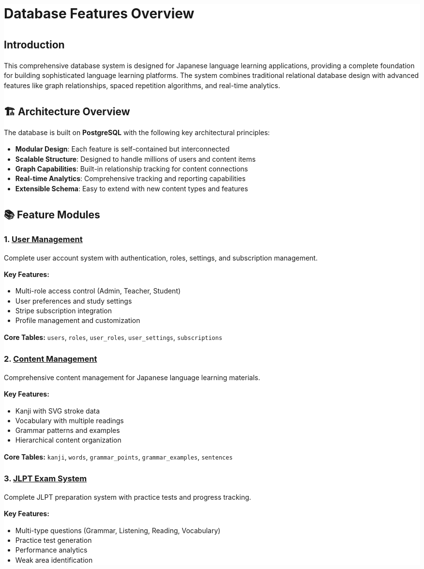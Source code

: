 # Database Features Overview

## Introduction

This comprehensive database system is designed for Japanese language learning applications, providing a complete foundation for building sophisticated language learning platforms. The system combines traditional relational database design with advanced features like graph relationships, spaced repetition algorithms, and real-time analytics.

## 🏗️ Architecture Overview

The database is built on **PostgreSQL** with the following key architectural principles:

- **Modular Design**: Each feature is self-contained but interconnected
- **Scalable Structure**: Designed to handle millions of users and content items
- **Graph Capabilities**: Built-in relationship tracking for content connections
- **Real-time Analytics**: Comprehensive tracking and reporting capabilities
- **Extensible Schema**: Easy to extend with new content types and features

## 📚 Feature Modules

### 1. [User Management](01_user_management.md)
Complete user account system with authentication, roles, settings, and subscription management.

**Key Features:**
- Multi-role access control (Admin, Teacher, Student)
- User preferences and study settings
- Stripe subscription integration
- Profile management and customization

**Core Tables:** `users`, `roles`, `user_roles`, `user_settings`, `subscriptions`

### 2. [Content Management](02_content_management.md)
Comprehensive content management for Japanese language learning materials.

**Key Features:**
- Kanji with SVG stroke data
- Vocabulary with multiple readings
- Grammar patterns and examples
- Hierarchical content organization

**Core Tables:** `kanji`, `words`, `grammar_points`, `grammar_examples`, `sentences`

### 3. [JLPT Exam System](03_jlpt_exam_system.md)
Complete JLPT preparation system with practice tests and progress tracking.

**Key Features:**
- Multi-type questions (Grammar, Listening, Reading, Vocabulary)
- Practice test generation
- Performance analytics
- Weak area identification
